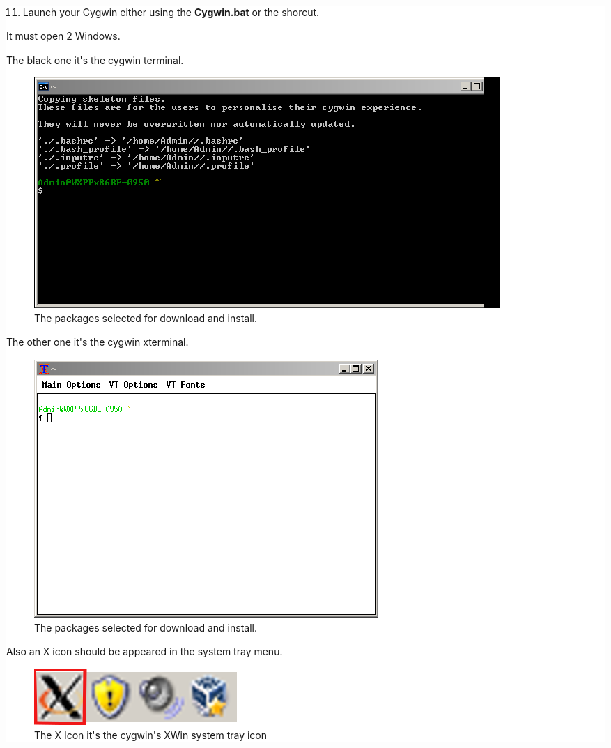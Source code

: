 11) Launch your Cygwin either using the **Cygwin.bat** or the shorcut.

It must open 2 Windows.

The black one it's the cygwin terminal.
<figure>
  <img src="./screenshots/19_cygwin-terminal.png" alt="cygwin package selection2" title="cygwin package selection2">
  <figcaption>The packages selected for download and install.</figcaption>
</figure>

The other one it's the cygwin xterminal.
<figure>
  <img src="./screenshots/18_cygwin-xterminal.png" alt="cygwin package selection2" title="cygwin package selection2">
  <figcaption>The packages selected for download and install.</figcaption>
</figure>

Also an X icon should be appeared in the system tray menu.
<figure>
  <img src="./screenshots/17_cygwin-system-tray.png" alt="cygwin XWin system tray icon" title="cygwin XWin system tray icon">
  <figcaption>The X Icon it's the cygwin's XWin system tray icon</figcaption>
</figure>
